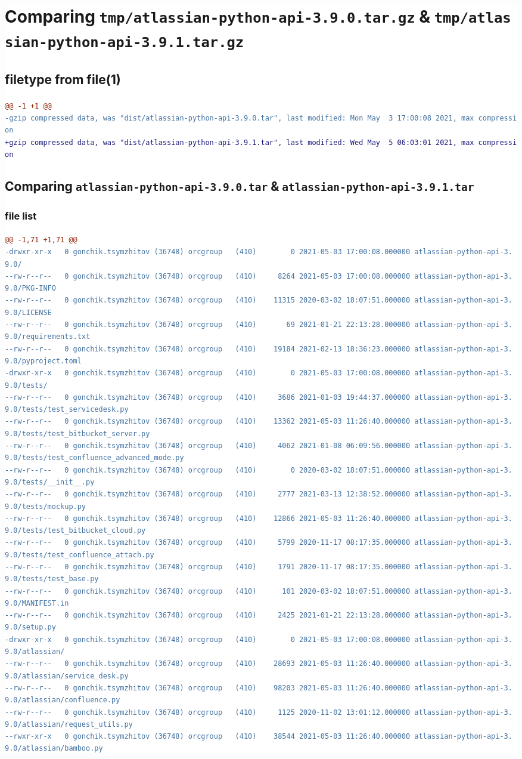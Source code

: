 # Comparing `tmp/atlassian-python-api-3.9.0.tar.gz` & `tmp/atlassian-python-api-3.9.1.tar.gz`

## filetype from file(1)

```diff
@@ -1 +1 @@
-gzip compressed data, was "dist/atlassian-python-api-3.9.0.tar", last modified: Mon May  3 17:00:08 2021, max compression
+gzip compressed data, was "dist/atlassian-python-api-3.9.1.tar", last modified: Wed May  5 06:03:01 2021, max compression
```

## Comparing `atlassian-python-api-3.9.0.tar` & `atlassian-python-api-3.9.1.tar`

### file list

```diff
@@ -1,71 +1,71 @@
-drwxr-xr-x   0 gonchik.tsymzhitov (36748) orcgroup   (410)        0 2021-05-03 17:00:08.000000 atlassian-python-api-3.9.0/
--rw-r--r--   0 gonchik.tsymzhitov (36748) orcgroup   (410)     8264 2021-05-03 17:00:08.000000 atlassian-python-api-3.9.0/PKG-INFO
--rw-r--r--   0 gonchik.tsymzhitov (36748) orcgroup   (410)    11315 2020-03-02 18:07:51.000000 atlassian-python-api-3.9.0/LICENSE
--rw-r--r--   0 gonchik.tsymzhitov (36748) orcgroup   (410)       69 2021-01-21 22:13:28.000000 atlassian-python-api-3.9.0/requirements.txt
--rw-r--r--   0 gonchik.tsymzhitov (36748) orcgroup   (410)    19184 2021-02-13 18:36:23.000000 atlassian-python-api-3.9.0/pyproject.toml
-drwxr-xr-x   0 gonchik.tsymzhitov (36748) orcgroup   (410)        0 2021-05-03 17:00:08.000000 atlassian-python-api-3.9.0/tests/
--rw-r--r--   0 gonchik.tsymzhitov (36748) orcgroup   (410)     3686 2021-01-03 19:44:37.000000 atlassian-python-api-3.9.0/tests/test_servicedesk.py
--rw-r--r--   0 gonchik.tsymzhitov (36748) orcgroup   (410)    13362 2021-05-03 11:26:40.000000 atlassian-python-api-3.9.0/tests/test_bitbucket_server.py
--rw-r--r--   0 gonchik.tsymzhitov (36748) orcgroup   (410)     4062 2021-01-08 06:09:56.000000 atlassian-python-api-3.9.0/tests/test_confluence_advanced_mode.py
--rw-r--r--   0 gonchik.tsymzhitov (36748) orcgroup   (410)        0 2020-03-02 18:07:51.000000 atlassian-python-api-3.9.0/tests/__init__.py
--rw-r--r--   0 gonchik.tsymzhitov (36748) orcgroup   (410)     2777 2021-03-13 12:38:52.000000 atlassian-python-api-3.9.0/tests/mockup.py
--rw-r--r--   0 gonchik.tsymzhitov (36748) orcgroup   (410)    12866 2021-05-03 11:26:40.000000 atlassian-python-api-3.9.0/tests/test_bitbucket_cloud.py
--rw-r--r--   0 gonchik.tsymzhitov (36748) orcgroup   (410)     5799 2020-11-17 08:17:35.000000 atlassian-python-api-3.9.0/tests/test_confluence_attach.py
--rw-r--r--   0 gonchik.tsymzhitov (36748) orcgroup   (410)     1791 2020-11-17 08:17:35.000000 atlassian-python-api-3.9.0/tests/test_base.py
--rw-r--r--   0 gonchik.tsymzhitov (36748) orcgroup   (410)      101 2020-03-02 18:07:51.000000 atlassian-python-api-3.9.0/MANIFEST.in
--rw-r--r--   0 gonchik.tsymzhitov (36748) orcgroup   (410)     2425 2021-01-21 22:13:28.000000 atlassian-python-api-3.9.0/setup.py
-drwxr-xr-x   0 gonchik.tsymzhitov (36748) orcgroup   (410)        0 2021-05-03 17:00:08.000000 atlassian-python-api-3.9.0/atlassian/
--rw-r--r--   0 gonchik.tsymzhitov (36748) orcgroup   (410)    28693 2021-05-03 11:26:40.000000 atlassian-python-api-3.9.0/atlassian/service_desk.py
--rw-r--r--   0 gonchik.tsymzhitov (36748) orcgroup   (410)    98203 2021-05-03 11:26:40.000000 atlassian-python-api-3.9.0/atlassian/confluence.py
--rw-r--r--   0 gonchik.tsymzhitov (36748) orcgroup   (410)     1125 2020-11-02 13:01:12.000000 atlassian-python-api-3.9.0/atlassian/request_utils.py
--rwxr-xr-x   0 gonchik.tsymzhitov (36748) orcgroup   (410)    38544 2021-05-03 11:26:40.000000 atlassian-python-api-3.9.0/atlassian/bamboo.py
```
